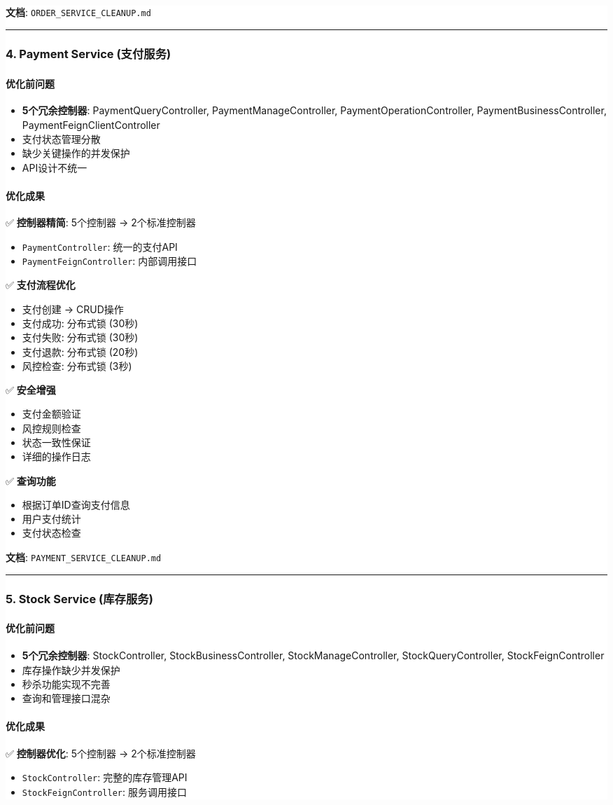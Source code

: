 **文档**: `ORDER_SERVICE_CLEANUP.md`

---

### 4. Payment Service (支付服务)

#### 优化前问题
- **5个冗余控制器**: PaymentQueryController, PaymentManageController, PaymentOperationController, PaymentBusinessController, PaymentFeignClientController
- 支付状态管理分散
- 缺少关键操作的并发保护
- API设计不统一

#### 优化成果
✅ **控制器精简**: 5个控制器 → 2个标准控制器
- `PaymentController`: 统一的支付API
- `PaymentFeignController`: 内部调用接口

✅ **支付流程优化**
- 支付创建 → CRUD操作
- 支付成功: 分布式锁 (30秒)
- 支付失败: 分布式锁 (30秒)
- 支付退款: 分布式锁 (20秒)
- 风控检查: 分布式锁 (3秒)

✅ **安全增强**
- 支付金额验证
- 风控规则检查
- 状态一致性保证
- 详细的操作日志

✅ **查询功能**
- 根据订单ID查询支付信息
- 用户支付统计
- 支付状态检查

**文档**: `PAYMENT_SERVICE_CLEANUP.md`

---

### 5. Stock Service (库存服务)

#### 优化前问题
- **5个冗余控制器**: StockController, StockBusinessController, StockManageController, StockQueryController, StockFeignController
- 库存操作缺少并发保护
- 秒杀功能实现不完善
- 查询和管理接口混杂

#### 优化成果
✅ **控制器优化**: 5个控制器 → 2个标准控制器
- `StockController`: 完整的库存管理API
- `StockFeignController`: 服务调用接口

